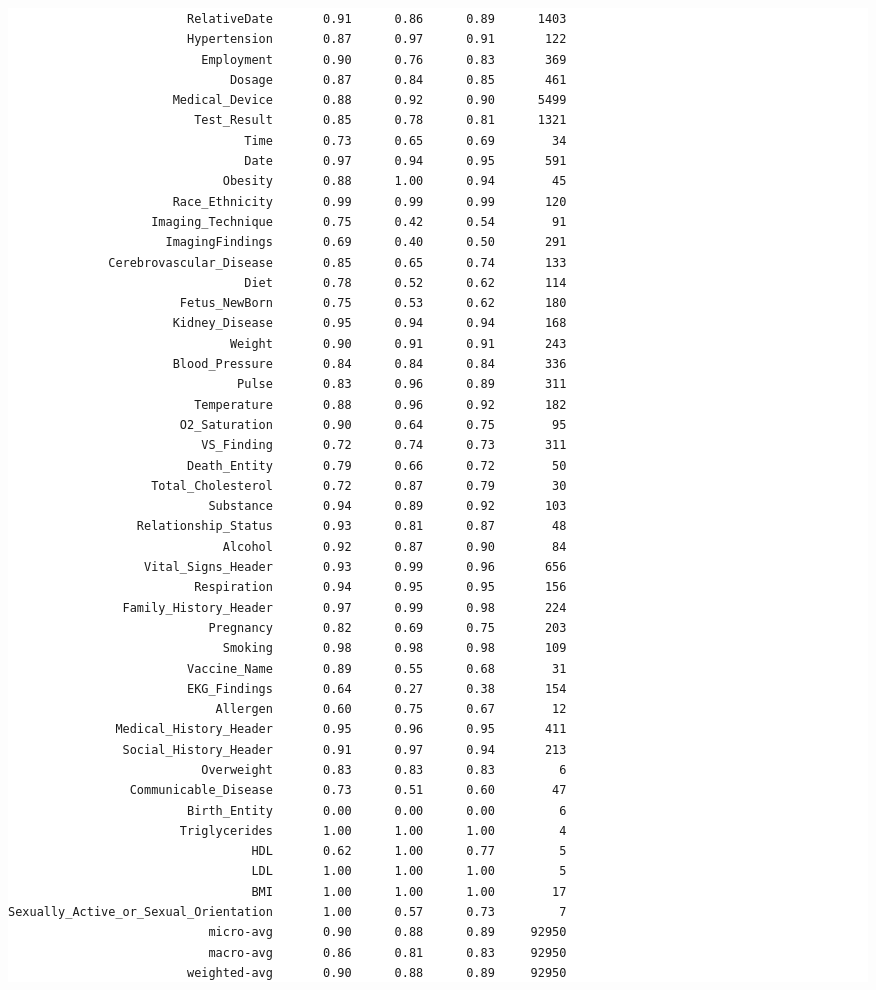 ```bash
                         RelativeDate       0.91      0.86      0.89      1403
                         Hypertension       0.87      0.97      0.91       122
                           Employment       0.90      0.76      0.83       369
                               Dosage       0.87      0.84      0.85       461
                       Medical_Device       0.88      0.92      0.90      5499
                          Test_Result       0.85      0.78      0.81      1321
                                 Time       0.73      0.65      0.69        34
                                 Date       0.97      0.94      0.95       591
                              Obesity       0.88      1.00      0.94        45
                       Race_Ethnicity       0.99      0.99      0.99       120
                    Imaging_Technique       0.75      0.42      0.54        91
                      ImagingFindings       0.69      0.40      0.50       291
              Cerebrovascular_Disease       0.85      0.65      0.74       133
                                 Diet       0.78      0.52      0.62       114
                        Fetus_NewBorn       0.75      0.53      0.62       180
                       Kidney_Disease       0.95      0.94      0.94       168
                               Weight       0.90      0.91      0.91       243
                       Blood_Pressure       0.84      0.84      0.84       336
                                Pulse       0.83      0.96      0.89       311
                          Temperature       0.88      0.96      0.92       182
                        O2_Saturation       0.90      0.64      0.75        95
                           VS_Finding       0.72      0.74      0.73       311
                         Death_Entity       0.79      0.66      0.72        50
                    Total_Cholesterol       0.72      0.87      0.79        30
                            Substance       0.94      0.89      0.92       103
                  Relationship_Status       0.93      0.81      0.87        48
                              Alcohol       0.92      0.87      0.90        84
                   Vital_Signs_Header       0.93      0.99      0.96       656
                          Respiration       0.94      0.95      0.95       156
                Family_History_Header       0.97      0.99      0.98       224
                            Pregnancy       0.82      0.69      0.75       203
                              Smoking       0.98      0.98      0.98       109
                         Vaccine_Name       0.89      0.55      0.68        31
                         EKG_Findings       0.64      0.27      0.38       154
                             Allergen       0.60      0.75      0.67        12
               Medical_History_Header       0.95      0.96      0.95       411
                Social_History_Header       0.91      0.97      0.94       213
                           Overweight       0.83      0.83      0.83         6
                 Communicable_Disease       0.73      0.51      0.60        47
                         Birth_Entity       0.00      0.00      0.00         6
                        Triglycerides       1.00      1.00      1.00         4
                                  HDL       0.62      1.00      0.77         5
                                  LDL       1.00      1.00      1.00         5
                                  BMI       1.00      1.00      1.00        17
Sexually_Active_or_Sexual_Orientation       1.00      0.57      0.73         7
                            micro-avg       0.90      0.88      0.89     92950
                            macro-avg       0.86      0.81      0.83     92950
                         weighted-avg       0.90      0.88      0.89     92950
```